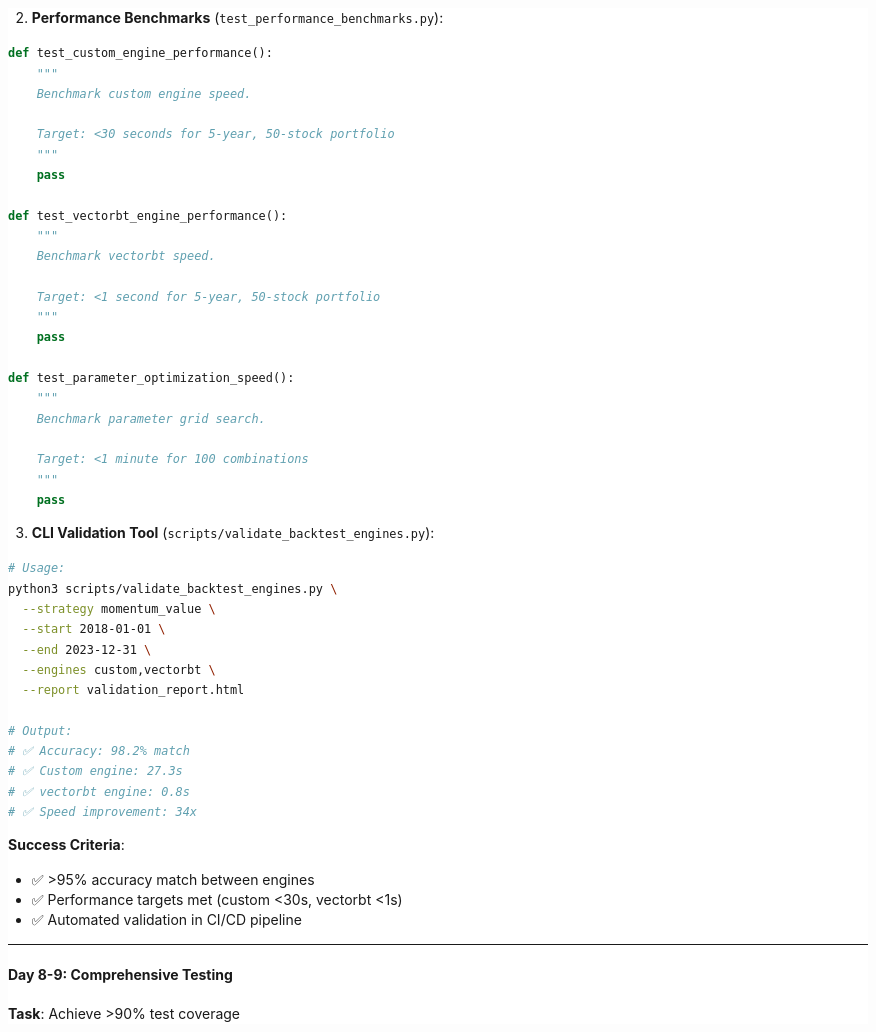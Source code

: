 2. **Performance Benchmarks** (`test_performance_benchmarks.py`):
```python
def test_custom_engine_performance():
    """
    Benchmark custom engine speed.

    Target: <30 seconds for 5-year, 50-stock portfolio
    """
    pass

def test_vectorbt_engine_performance():
    """
    Benchmark vectorbt speed.

    Target: <1 second for 5-year, 50-stock portfolio
    """
    pass

def test_parameter_optimization_speed():
    """
    Benchmark parameter grid search.

    Target: <1 minute for 100 combinations
    """
    pass
```

3. **CLI Validation Tool** (`scripts/validate_backtest_engines.py`):
```bash
# Usage:
python3 scripts/validate_backtest_engines.py \
  --strategy momentum_value \
  --start 2018-01-01 \
  --end 2023-12-31 \
  --engines custom,vectorbt \
  --report validation_report.html

# Output:
# ✅ Accuracy: 98.2% match
# ✅ Custom engine: 27.3s
# ✅ vectorbt engine: 0.8s
# ✅ Speed improvement: 34x
```

**Success Criteria**:
- ✅ >95% accuracy match between engines
- ✅ Performance targets met (custom <30s, vectorbt <1s)
- ✅ Automated validation in CI/CD pipeline

---

#### Day 8-9: Comprehensive Testing

**Task**: Achieve >90% test coverage
